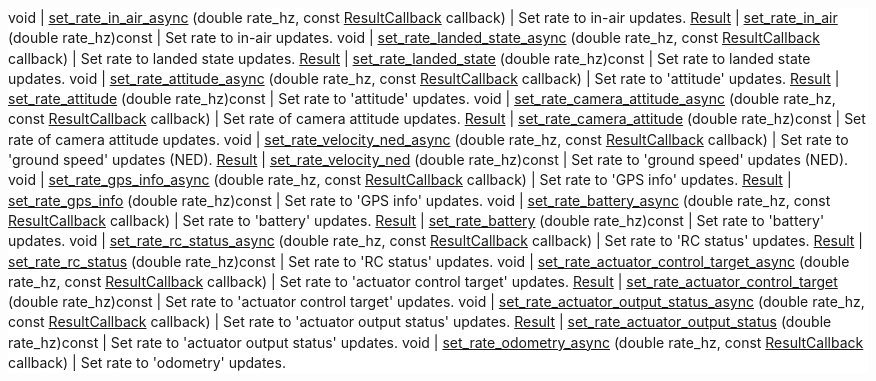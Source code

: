 void | [set_rate_in_air_async](#classmavsdk_1_1_telemetry_1a9ea77b7ef64acd1e25b05e593e638c70) (double rate_hz, const [ResultCallback](classmavsdk_1_1_telemetry.md#classmavsdk_1_1_telemetry_1a166e81c6573532978e5940eafdfcec0b) callback) | Set rate to in-air updates.
[Result](classmavsdk_1_1_telemetry.md#classmavsdk_1_1_telemetry_1a241427df9a06234df2d3020fb524db75) | [set_rate_in_air](#classmavsdk_1_1_telemetry_1a8f179e8397b395e61a48529ceeba2b14) (double rate_hz)const | Set rate to in-air updates.
void | [set_rate_landed_state_async](#classmavsdk_1_1_telemetry_1a180fff93b120a67c16ad5993f0b38847) (double rate_hz, const [ResultCallback](classmavsdk_1_1_telemetry.md#classmavsdk_1_1_telemetry_1a166e81c6573532978e5940eafdfcec0b) callback) | Set rate to landed state updates.
[Result](classmavsdk_1_1_telemetry.md#classmavsdk_1_1_telemetry_1a241427df9a06234df2d3020fb524db75) | [set_rate_landed_state](#classmavsdk_1_1_telemetry_1a53a3428c602c1f91cfcffdba188a4e51) (double rate_hz)const | Set rate to landed state updates.
void | [set_rate_attitude_async](#classmavsdk_1_1_telemetry_1a2f979321709760a1ad4a8dd09755cd61) (double rate_hz, const [ResultCallback](classmavsdk_1_1_telemetry.md#classmavsdk_1_1_telemetry_1a166e81c6573532978e5940eafdfcec0b) callback) | Set rate to 'attitude' updates.
[Result](classmavsdk_1_1_telemetry.md#classmavsdk_1_1_telemetry_1a241427df9a06234df2d3020fb524db75) | [set_rate_attitude](#classmavsdk_1_1_telemetry_1a163d3960faadad948294f367eaaf52b0) (double rate_hz)const | Set rate to 'attitude' updates.
void | [set_rate_camera_attitude_async](#classmavsdk_1_1_telemetry_1a520f15e42f5f1b3987ca2a9cd94a3d9a) (double rate_hz, const [ResultCallback](classmavsdk_1_1_telemetry.md#classmavsdk_1_1_telemetry_1a166e81c6573532978e5940eafdfcec0b) callback) | Set rate of camera attitude updates.
[Result](classmavsdk_1_1_telemetry.md#classmavsdk_1_1_telemetry_1a241427df9a06234df2d3020fb524db75) | [set_rate_camera_attitude](#classmavsdk_1_1_telemetry_1a427da223d16ce07a61b07d4e5af1ab04) (double rate_hz)const | Set rate of camera attitude updates.
void | [set_rate_velocity_ned_async](#classmavsdk_1_1_telemetry_1a9429ffa784fa56adee69c5017abedee4) (double rate_hz, const [ResultCallback](classmavsdk_1_1_telemetry.md#classmavsdk_1_1_telemetry_1a166e81c6573532978e5940eafdfcec0b) callback) | Set rate to 'ground speed' updates (NED).
[Result](classmavsdk_1_1_telemetry.md#classmavsdk_1_1_telemetry_1a241427df9a06234df2d3020fb524db75) | [set_rate_velocity_ned](#classmavsdk_1_1_telemetry_1ab5cb79fd53f27f245808a6bb9ed3225d) (double rate_hz)const | Set rate to 'ground speed' updates (NED).
void | [set_rate_gps_info_async](#classmavsdk_1_1_telemetry_1ae6ada3cd6d4e9835dd4d1d712f1195e4) (double rate_hz, const [ResultCallback](classmavsdk_1_1_telemetry.md#classmavsdk_1_1_telemetry_1a166e81c6573532978e5940eafdfcec0b) callback) | Set rate to 'GPS info' updates.
[Result](classmavsdk_1_1_telemetry.md#classmavsdk_1_1_telemetry_1a241427df9a06234df2d3020fb524db75) | [set_rate_gps_info](#classmavsdk_1_1_telemetry_1a14510bcb6fe3c31d91653d32d354613f) (double rate_hz)const | Set rate to 'GPS info' updates.
void | [set_rate_battery_async](#classmavsdk_1_1_telemetry_1a5615e21f616997dfca1318c96a7e550e) (double rate_hz, const [ResultCallback](classmavsdk_1_1_telemetry.md#classmavsdk_1_1_telemetry_1a166e81c6573532978e5940eafdfcec0b) callback) | Set rate to 'battery' updates.
[Result](classmavsdk_1_1_telemetry.md#classmavsdk_1_1_telemetry_1a241427df9a06234df2d3020fb524db75) | [set_rate_battery](#classmavsdk_1_1_telemetry_1ae781d2e950a535a465f2bc1575e9f893) (double rate_hz)const | Set rate to 'battery' updates.
void | [set_rate_rc_status_async](#classmavsdk_1_1_telemetry_1a8cf84eaca875626bc53ed03e98d6eb7e) (double rate_hz, const [ResultCallback](classmavsdk_1_1_telemetry.md#classmavsdk_1_1_telemetry_1a166e81c6573532978e5940eafdfcec0b) callback) | Set rate to 'RC status' updates.
[Result](classmavsdk_1_1_telemetry.md#classmavsdk_1_1_telemetry_1a241427df9a06234df2d3020fb524db75) | [set_rate_rc_status](#classmavsdk_1_1_telemetry_1acbfc54792f79c5fd2a9855278981f8ca) (double rate_hz)const | Set rate to 'RC status' updates.
void | [set_rate_actuator_control_target_async](#classmavsdk_1_1_telemetry_1aa44e3a76c482f273a2f1bc1a09bec27c) (double rate_hz, const [ResultCallback](classmavsdk_1_1_telemetry.md#classmavsdk_1_1_telemetry_1a166e81c6573532978e5940eafdfcec0b) callback) | Set rate to 'actuator control target' updates.
[Result](classmavsdk_1_1_telemetry.md#classmavsdk_1_1_telemetry_1a241427df9a06234df2d3020fb524db75) | [set_rate_actuator_control_target](#classmavsdk_1_1_telemetry_1aa43efb510038f1bb95241953ae09c998) (double rate_hz)const | Set rate to 'actuator control target' updates.
void | [set_rate_actuator_output_status_async](#classmavsdk_1_1_telemetry_1a2ad19c1101962ed7cfeec89b7fae0f9c) (double rate_hz, const [ResultCallback](classmavsdk_1_1_telemetry.md#classmavsdk_1_1_telemetry_1a166e81c6573532978e5940eafdfcec0b) callback) | Set rate to 'actuator output status' updates.
[Result](classmavsdk_1_1_telemetry.md#classmavsdk_1_1_telemetry_1a241427df9a06234df2d3020fb524db75) | [set_rate_actuator_output_status](#classmavsdk_1_1_telemetry_1a48b3e3a288ba6a8d38914c4827124006) (double rate_hz)const | Set rate to 'actuator output status' updates.
void | [set_rate_odometry_async](#classmavsdk_1_1_telemetry_1a23e507e1d53c6603479701f5e2af49ce) (double rate_hz, const [ResultCallback](classmavsdk_1_1_telemetry.md#classmavsdk_1_1_telemetry_1a166e81c6573532978e5940eafdfcec0b) callback) | Set rate to 'odometry' updates.